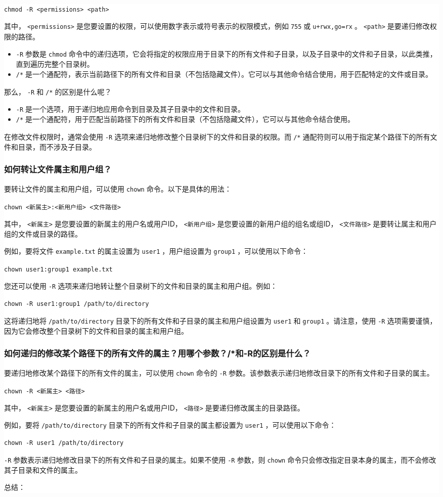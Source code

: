 ```
chmod -R <permissions> <path>
```

其中， `<permissions>`  是您要设置的权限，可以使用数字表示或符号表示的权限模式，例如  `755`  或  `u+rwx,go=rx` 。 `<path>`  是要递归修改权限的路径。

* `-R`  参数是  `chmod`  命令中的递归选项，它会将指定的权限应用于目录下的所有文件和子目录，以及子目录中的文件和子目录，以此类推，直到遍历完整个目录树。
* `/*`  是一个通配符，表示当前路径下的所有文件和目录（不包括隐藏文件）。它可以与其他命令结合使用，用于匹配特定的文件或目录。

那么， `-R`  和  `/*`  的区别是什么呢？

- `-R`  是一个选项，用于递归地应用命令到目录及其子目录中的文件和目录。
- `/*`  是一个通配符，用于匹配当前路径下的所有文件和目录（不包括隐藏文件），它可以与其他命令结合使用。

在修改文件权限时，通常会使用  `-R`  选项来递归地修改整个目录树下的文件和目录的权限。而  `/*`  通配符则可以用于指定某个路径下的所有文件和目录，而不涉及子目录。

### 如何转让文件属主和用户组？

要转让文件的属主和用户组，可以使用  `chown`  命令。以下是具体的用法：

```
chown <新属主>:<新用户组> <文件路径>
```

其中， `<新属主>`  是您要设置的新属主的用户名或用户ID， `<新用户组>`  是您要设置的新用户组的组名或组ID， `<文件路径>`  是要转让属主和用户组的文件或目录的路径。

例如，要将文件  `example.txt`  的属主设置为  `user1` ，用户组设置为  `group1` ，可以使用以下命令：

```
chown user1:group1 example.txt
```

您还可以使用  `-R`  选项来递归地转让整个目录树下的文件和目录的属主和用户组。例如：

```
chown -R user1:group1 /path/to/directory
```

这将递归地将  `/path/to/directory`  目录下的所有文件和子目录的属主和用户组设置为  `user1`  和  `group1` 。请注意，使用  `-R`  选项需要谨慎，因为它会修改整个目录树下的文件和目录的属主和用户组。

### 如何递归的修改某个路径下的所有文件的属主？用哪个参数？/*和-R的区别是什么？

要递归地修改某个路径下的所有文件的属主，可以使用  `chown`  命令的  `-R`  参数。该参数表示递归地修改目录下的所有文件和子目录的属主。

```
chown -R <新属主> <路径>
```

其中， `<新属主>`  是您要设置的新属主的用户名或用户ID， `<路径>`  是要递归修改属主的目录路径。

例如，要将  `/path/to/directory`  目录下的所有文件和子目录的属主都设置为  `user1` ，可以使用以下命令：

```
chown -R user1 /path/to/directory
```

`-R`  参数表示递归地修改目录下的所有文件和子目录的属主。如果不使用  `-R`  参数，则  `chown`  命令只会修改指定目录本身的属主，而不会修改其子目录和文件的属主。

总结：
